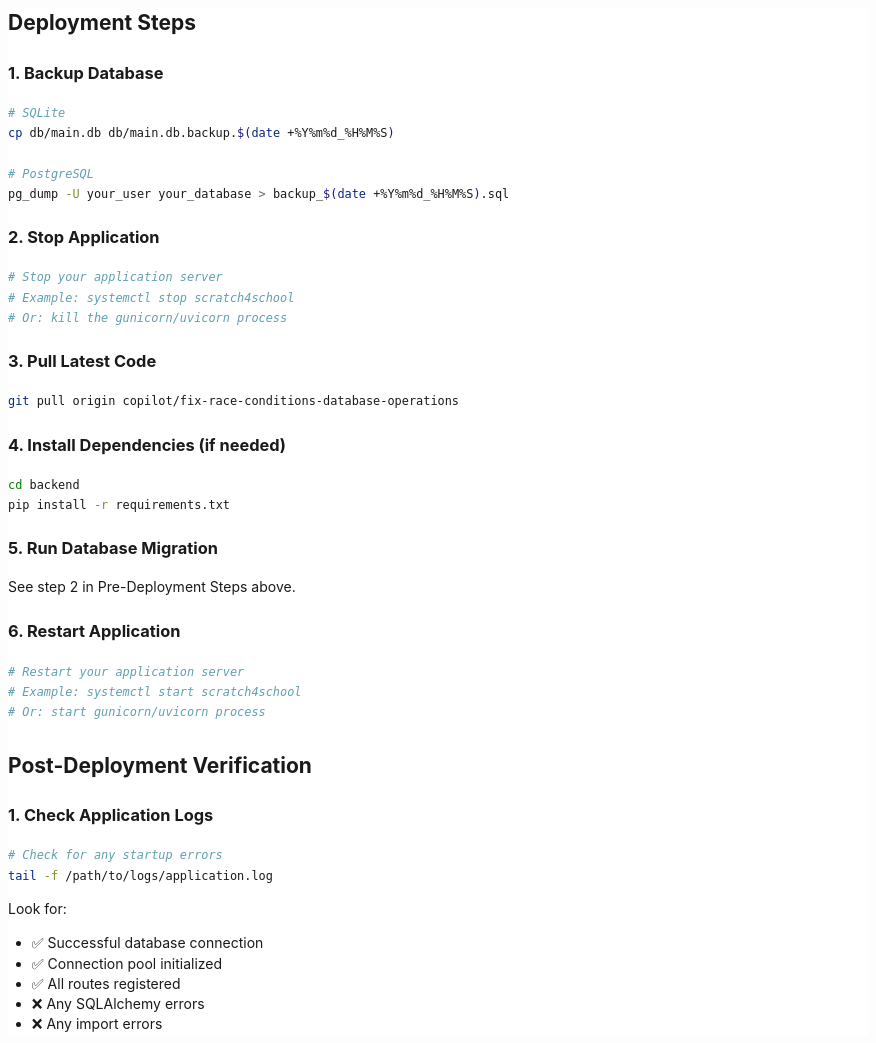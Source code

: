 ## Deployment Steps

### 1. Backup Database
```bash
# SQLite
cp db/main.db db/main.db.backup.$(date +%Y%m%d_%H%M%S)

# PostgreSQL
pg_dump -U your_user your_database > backup_$(date +%Y%m%d_%H%M%S).sql
```

### 2. Stop Application
```bash
# Stop your application server
# Example: systemctl stop scratch4school
# Or: kill the gunicorn/uvicorn process
```

### 3. Pull Latest Code
```bash
git pull origin copilot/fix-race-conditions-database-operations
```

### 4. Install Dependencies (if needed)
```bash
cd backend
pip install -r requirements.txt
```

### 5. Run Database Migration
See step 2 in Pre-Deployment Steps above.

### 6. Restart Application
```bash
# Restart your application server
# Example: systemctl start scratch4school
# Or: start gunicorn/uvicorn process
```

## Post-Deployment Verification

### 1. Check Application Logs
```bash
# Check for any startup errors
tail -f /path/to/logs/application.log
```

Look for:
- ✅ Successful database connection
- ✅ Connection pool initialized
- ✅ All routes registered
- ❌ Any SQLAlchemy errors
- ❌ Any import errors
